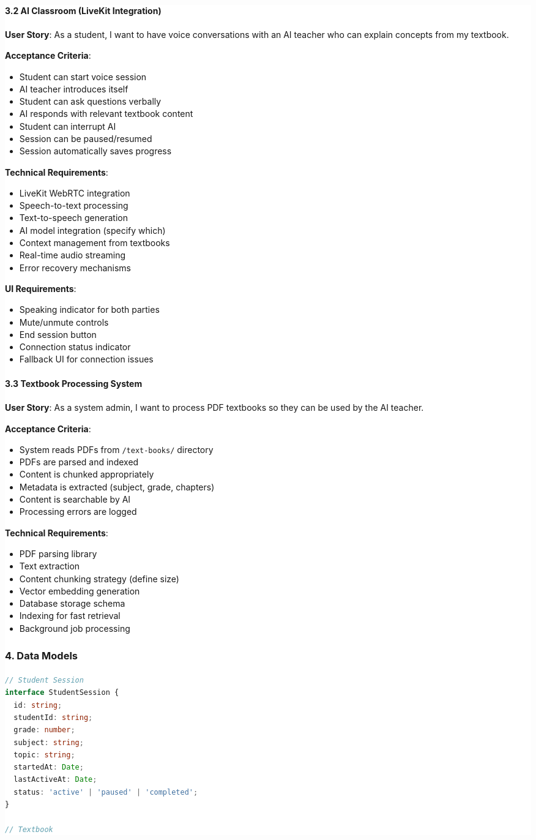 #### 3.2 AI Classroom (LiveKit Integration)
**User Story**: As a student, I want to have voice conversations with an AI teacher who can explain concepts from my textbook.

**Acceptance Criteria**:
- Student can start voice session
- AI teacher introduces itself
- Student can ask questions verbally
- AI responds with relevant textbook content
- Student can interrupt AI
- Session can be paused/resumed
- Session automatically saves progress

**Technical Requirements**:
- LiveKit WebRTC integration
- Speech-to-text processing
- Text-to-speech generation
- AI model integration (specify which)
- Context management from textbooks
- Real-time audio streaming
- Error recovery mechanisms

**UI Requirements**:
- Speaking indicator for both parties
- Mute/unmute controls
- End session button
- Connection status indicator
- Fallback UI for connection issues

#### 3.3 Textbook Processing System
**User Story**: As a system admin, I want to process PDF textbooks so they can be used by the AI teacher.

**Acceptance Criteria**:
- System reads PDFs from `/text-books/` directory
- PDFs are parsed and indexed
- Content is chunked appropriately
- Metadata is extracted (subject, grade, chapters)
- Content is searchable by AI
- Processing errors are logged

**Technical Requirements**:
- PDF parsing library
- Text extraction
- Content chunking strategy (define size)
- Vector embedding generation
- Database storage schema
- Indexing for fast retrieval
- Background job processing

### 4. Data Models

```typescript
// Student Session
interface StudentSession {
  id: string;
  studentId: string;
  grade: number;
  subject: string;
  topic: string;
  startedAt: Date;
  lastActiveAt: Date;
  status: 'active' | 'paused' | 'completed';
}

// Textbook
```